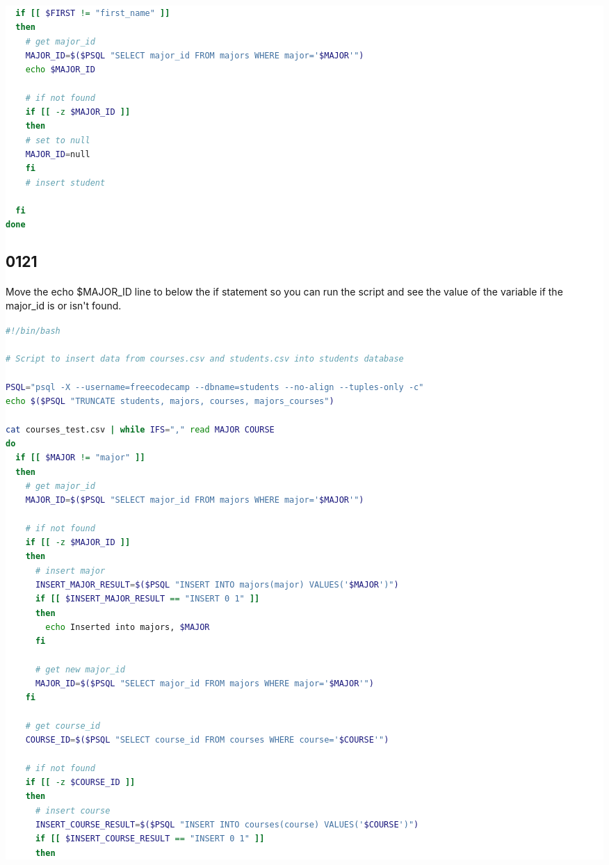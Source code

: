 ```sh
  if [[ $FIRST != "first_name" ]]
  then
    # get major_id
    MAJOR_ID=$($PSQL "SELECT major_id FROM majors WHERE major='$MAJOR'")
    echo $MAJOR_ID
    
    # if not found
    if [[ -z $MAJOR_ID ]]
    then
    # set to null
    MAJOR_ID=null
    fi
    # insert student

  fi
done

```

## 0121

Move the echo $MAJOR_ID line to below the if statement so you can run the script and see the value of the variable if the major_id is or isn't found.

```sh
#!/bin/bash

# Script to insert data from courses.csv and students.csv into students database

PSQL="psql -X --username=freecodecamp --dbname=students --no-align --tuples-only -c"
echo $($PSQL "TRUNCATE students, majors, courses, majors_courses")

cat courses_test.csv | while IFS="," read MAJOR COURSE
do
  if [[ $MAJOR != "major" ]]
  then
    # get major_id
    MAJOR_ID=$($PSQL "SELECT major_id FROM majors WHERE major='$MAJOR'")

    # if not found
    if [[ -z $MAJOR_ID ]]
    then
      # insert major
      INSERT_MAJOR_RESULT=$($PSQL "INSERT INTO majors(major) VALUES('$MAJOR')")
      if [[ $INSERT_MAJOR_RESULT == "INSERT 0 1" ]]
      then
        echo Inserted into majors, $MAJOR
      fi

      # get new major_id
      MAJOR_ID=$($PSQL "SELECT major_id FROM majors WHERE major='$MAJOR'")
    fi

    # get course_id
    COURSE_ID=$($PSQL "SELECT course_id FROM courses WHERE course='$COURSE'")

    # if not found
    if [[ -z $COURSE_ID ]]
    then
      # insert course
      INSERT_COURSE_RESULT=$($PSQL "INSERT INTO courses(course) VALUES('$COURSE')")
      if [[ $INSERT_COURSE_RESULT == "INSERT 0 1" ]]
      then
```